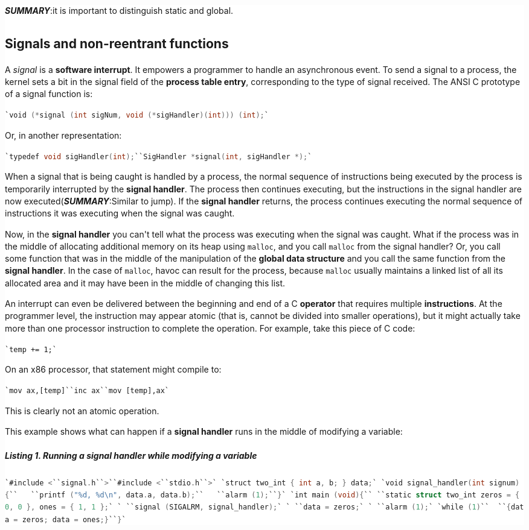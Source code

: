 ***SUMMARY***:it is important to distinguish static and global.

## Signals and non-reentrant functions

A *signal* is a **software interrupt**. It empowers a programmer to handle an asynchronous event. To send a signal to a process, the kernel sets a bit in the signal field of the **process table entry**, corresponding to the type of signal received. The ANSI C prototype of a signal function is:

```c
`void (*signal (int sigNum, void (*sigHandler)(int))) (int);`
```

Or, in another representation:

```c
`typedef void sigHandler(int);``SigHandler *signal(int, sigHandler *);`
```

When a signal that is being caught is handled by a process, the normal sequence of instructions being executed by the process is temporarily interrupted by the **signal handler**. The process then continues executing, but the instructions in the signal handler are now executed(***SUMMARY***:Similar to jump). If the **signal handler** returns, the process continues executing the normal sequence of instructions it was executing when the signal was caught.

Now, in the **signal handler** you can't tell what the process was executing when the signal was caught. What if the process was in the middle of allocating additional memory on its heap using `malloc`, and you call `malloc` from the signal handler? Or, you call some function that was in the middle of the manipulation of the **global data structure** and you call the same function from the **signal handler**. In the case of `malloc`, havoc can result for the process, because `malloc` usually maintains a linked list of all its allocated area and it may have been in the middle of changing this list.

An interrupt can even be delivered between the beginning and end of a C **operator** that requires multiple **instructions**. At the programmer level, the instruction may appear atomic (that is, cannot be divided into smaller operations), but it might actually take more than one processor instruction to complete the operation. For example, take this piece of C code:

```
`temp += 1;`
```

On an x86 processor, that statement might compile to:

```assembly
`mov ax,[temp]``inc ax``mov [temp],ax`
```

This is clearly not an atomic operation.

This example shows what can happen if a **signal handler** runs in the middle of modifying a variable:

##### Listing 1. Running a signal handler while modifying a variable

```c
`#include <``signal.h``>``#include <``stdio.h``>` `struct two_int { int a, b; } data;` `void signal_handler(int signum){``   ``printf ("%d, %d\n", data.a, data.b);``   ``alarm (1);``}` `int main (void){`` ``static struct two_int zeros = { 0, 0 }, ones = { 1, 1 };` ` ``signal (SIGALRM, signal_handler);` ` ``data = zeros;` ` ``alarm (1);` `while (1)``  ``{data = zeros; data = ones;}``}`
```
